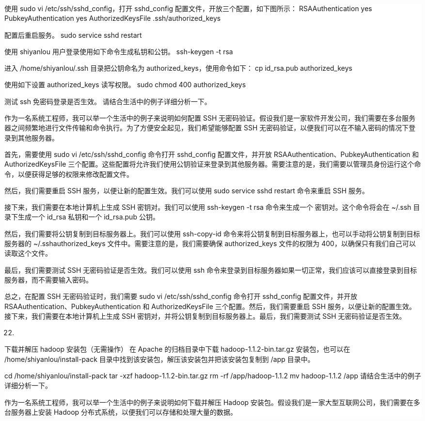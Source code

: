 使用 sudo vi /etc/ssh/sshd_config，打开 sshd_config 配置文件，开放三个配置，如下图所示：
RSAAuthentication yes
PubkeyAuthentication yes
AuthorizedKeysFile .ssh/authorized_keys

配置后重启服务。
sudo service sshd restart

使用 shiyanlou 用户登录使用如下命令生成私钥和公钥。
ssh-keygen -t rsa

进入 /home/shiyanlou/.ssh 目录把公钥命名为 authorized_keys，使用命令如下：
cp id_rsa.pub authorized_keys

使用如下设置 authorized_keys 读写权限。
sudo chmod 400 authorized_keys

测试 ssh 免密码登录是否生效。
请结合生活中的例子详细分析一下。

作为一名系统工程师，我可以举一个生活中的例子来说明如何配置 SSH 无密码验证。假设我们是一家软件开发公司，我们需要在多台服务器之间频繁地进行文件传输和命令执行。为了方便安全起见，我们希望能够配置 SSH 无密码验证，以便我们可以在不输入密码的情况下登录到其他服务器。

首先，需要使用 sudo vi /etc/ssh/sshd_config 命令打开 sshd_config 配置文件，并开放 RSAAuthentication、PubkeyAuthentication 和 AuthorizedKeysFile 三个配置。这些配置将允许我们使用公钥验证来登录到其他服务器。需要注意的是，我们需要以管理员身份运行这个命令，以便获得足够的权限来修改配置文件。

然后，我们需要重启 SSH 服务，以便让新的配置生效。我们可以使用 sudo service sshd restart 命令来重启 SSH 服务。

接下来，我们需要在本地计算机上生成 SSH 密钥对。我们可以使用 ssh-keygen -t rsa 命令来生成一个 密钥对。这个命令将会在 ~/.ssh 目录下生成一个 id_rsa 私钥和一个 id_rsa.pub 公钥。

然后，我们需要将公钥复制到目标服务器上。我们可以使用 ssh-copy-id 命令来将公钥复制到目标服务器上，也可以手动将公钥复制到目标服务器的 ~/.sshauthorized_keys 文件中。需要注意的是，我们需要确保 authorized_keys 文件的权限为 400，以确保只有我们自己可以读取这个文件。

最后，我们需要测试 SSH 无密码验证是否生效。我们可以使用 ssh 命令来登录到目标服务器如果一切正常，我们应该可以直接登录到目标服务器，而不需要输入密码。

总之，在配置 SSH 无密码验证时，我们需要 sudo vi /etc/ssh/sshd_config 命令打开 sshd_config 配置文件，并开放 RSAAuthentication、PubkeyAuthentication 和 AuthorizedKeysFile 三个配置。然后，我们需要重启 SSH 服务，以便让新的配置生效。接下来，我们需要在本地计算机上生成 SSH 密钥对，并将公钥复制到目标服务器上。最后，我们需要测试 SSH 无密码验证是否生效。







22.
下载并解压 hadoop 安装包（无需操作）
在 Apache 的归档目录中下载 hadoop-1.1.2-bin.tar.gz 安装包，也可以在 /home/shiyanlou/install-pack 目录中找到该安装包，解压该安装包并把该安装包复制到 /app 目录中。

cd /home/shiyanlou/install-pack
tar -xzf hadoop-1.1.2-bin.tar.gz
rm -rf /app/hadoop-1.1.2
mv hadoop-1.1.2 /app
请结合生活中的例子详细分析一下。


作为一名系统工程师，我可以举一个生活中的例子来说明如何下载并解压 Hadoop 安装包。假设我们是一家大型互联网公司，我们需要在多台服务器上安装 Hadoop 分布式系统，以便我们可以存储和处理大量的数据。
